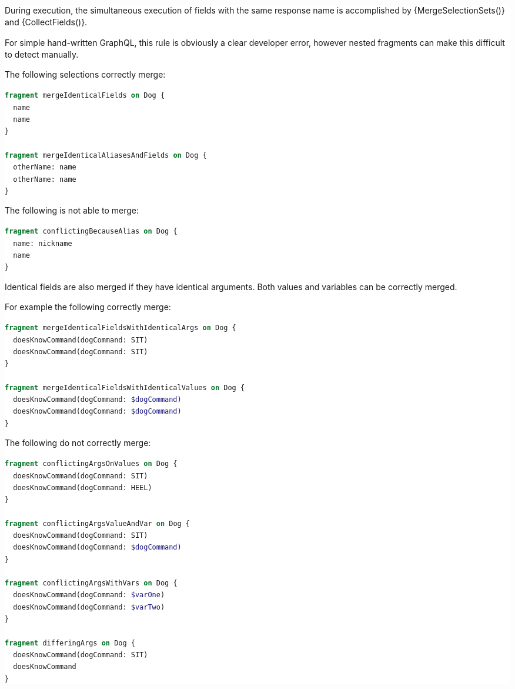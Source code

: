 During execution, the simultaneous execution of fields with the same response
name is accomplished by {MergeSelectionSets()} and {CollectFields()}.

For simple hand-written GraphQL, this rule is obviously a clear developer error,
however nested fragments can make this difficult to detect manually.

The following selections correctly merge:

```graphql example
fragment mergeIdenticalFields on Dog {
  name
  name
}

fragment mergeIdenticalAliasesAndFields on Dog {
  otherName: name
  otherName: name
}
```

The following is not able to merge:

```graphql counter-example
fragment conflictingBecauseAlias on Dog {
  name: nickname
  name
}
```

Identical fields are also merged if they have identical arguments. Both values
and variables can be correctly merged.

For example the following correctly merge:

```graphql example
fragment mergeIdenticalFieldsWithIdenticalArgs on Dog {
  doesKnowCommand(dogCommand: SIT)
  doesKnowCommand(dogCommand: SIT)
}

fragment mergeIdenticalFieldsWithIdenticalValues on Dog {
  doesKnowCommand(dogCommand: $dogCommand)
  doesKnowCommand(dogCommand: $dogCommand)
}
```

The following do not correctly merge:

```graphql counter-example
fragment conflictingArgsOnValues on Dog {
  doesKnowCommand(dogCommand: SIT)
  doesKnowCommand(dogCommand: HEEL)
}

fragment conflictingArgsValueAndVar on Dog {
  doesKnowCommand(dogCommand: SIT)
  doesKnowCommand(dogCommand: $dogCommand)
}

fragment conflictingArgsWithVars on Dog {
  doesKnowCommand(dogCommand: $varOne)
  doesKnowCommand(dogCommand: $varTwo)
}

fragment differingArgs on Dog {
  doesKnowCommand(dogCommand: SIT)
  doesKnowCommand
}
```
